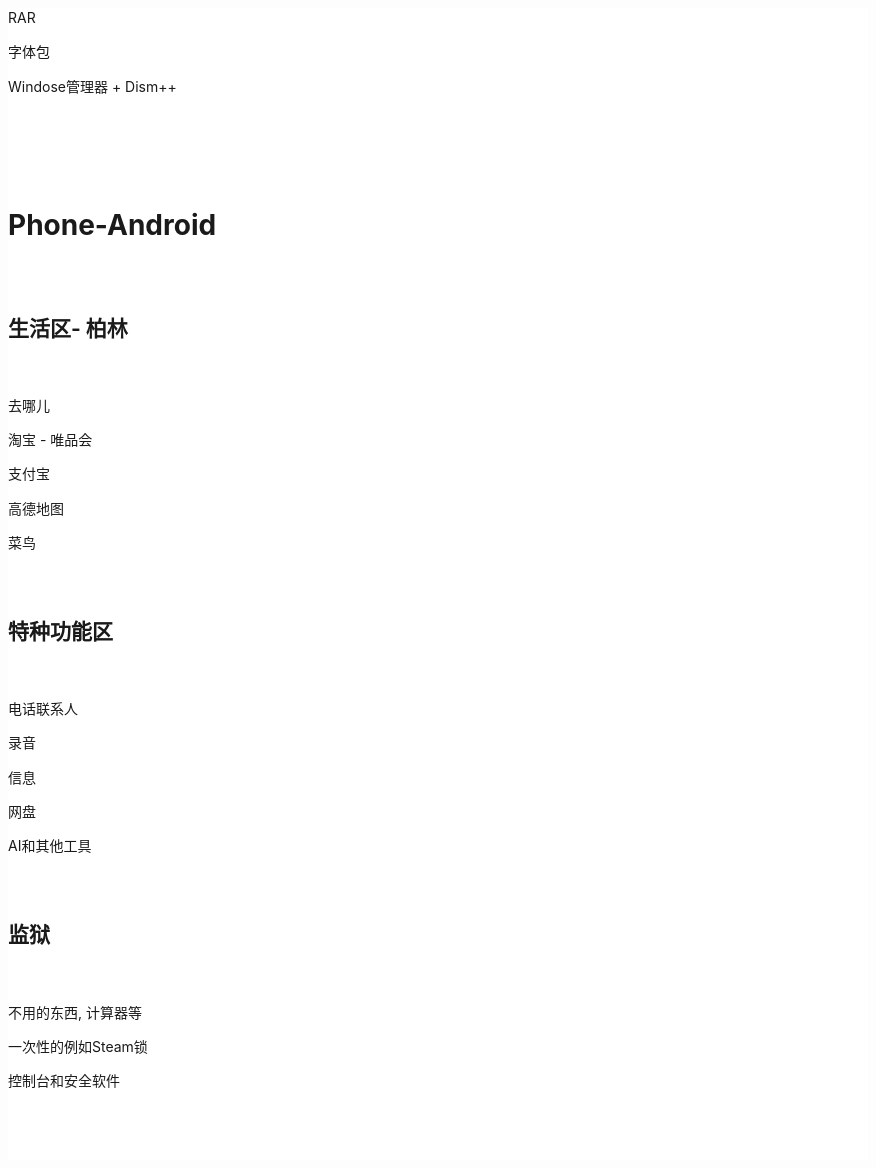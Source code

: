 RAR

字体包

Windose管理器 + Dism++

‍

‍

# Phone-Android

‍

## 生活区- 柏林

‍

去哪儿

淘宝 - 唯品会

支付宝

高德地图

菜鸟

‍

## 特种功能区

‍

电话联系人

录音

信息

网盘

AI和其他工具

‍

## 监狱

‍

不用的东西, 计算器等

一次性的例如Steam锁

控制台和安全软件

‍

‍
